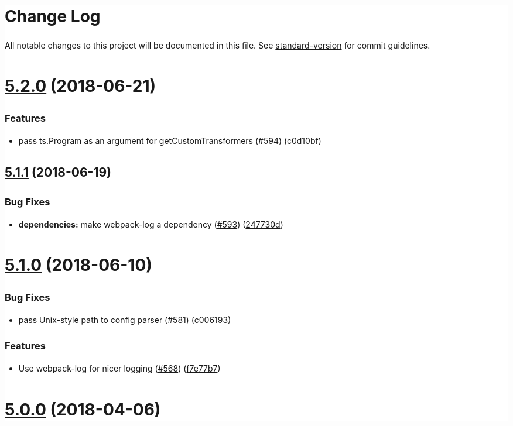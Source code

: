 # Change Log

All notable changes to this project will be documented in this file. See [standard-version](https://github.com/conventional-changelog/standard-version) for commit guidelines.

<a name="5.2.0"></a>
# [5.2.0](https://github.com/s-panferov/awesome-typescript-loader/compare/v5.1.1...v5.2.0) (2018-06-21)


### Features

* pass ts.Program as an argument for getCustomTransformers ([#594](https://github.com/s-panferov/awesome-typescript-loader/issues/594)) ([c0d10bf](https://github.com/s-panferov/awesome-typescript-loader/commit/c0d10bf))



<a name="5.1.1"></a>
## [5.1.1](https://github.com/s-panferov/awesome-typescript-loader/compare/v5.1.0...v5.1.1) (2018-06-19)


### Bug Fixes

* **dependencies:** make webpack-log a dependency ([#593](https://github.com/s-panferov/awesome-typescript-loader/issues/593)) ([247730d](https://github.com/s-panferov/awesome-typescript-loader/commit/247730d))



<a name="5.1.0"></a>
# [5.1.0](https://github.com/s-panferov/awesome-typescript-loader/compare/v5.0.0...v5.1.0) (2018-06-10)


### Bug Fixes

* pass Unix-style path to config parser ([#581](https://github.com/s-panferov/awesome-typescript-loader/issues/581)) ([c006193](https://github.com/s-panferov/awesome-typescript-loader/commit/c006193))


### Features

* Use webpack-log for nicer logging ([#568](https://github.com/s-panferov/awesome-typescript-loader/issues/568)) ([f7e77b7](https://github.com/s-panferov/awesome-typescript-loader/commit/f7e77b7))



<a name="5.0.0"></a>
# [5.0.0](https://github.com/s-panferov/awesome-typescript-loader/compare/v5.0.0-1...v5.0.0) (2018-04-06)

